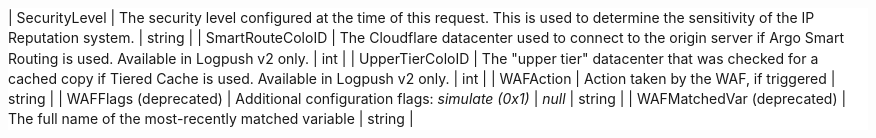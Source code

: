 | SecurityLevel                         | The security level configured at the time of this request. This is used to determine the sensitivity of the IP Reputation system.                                                                                                                                                                                                                                                                                                                                                                                                                                                                                                                                                                                                                                                                                                                                                                                               | string        |
| SmartRouteColoID                      | The Cloudflare datacenter used to connect to the origin server if Argo Smart Routing is used. Available in Logpush v2 only.                                                                                                                                                                                                                                                                                                                                                                                                                                                                                                                                                                                                                                                                                                                                                                                                     | int           |
| UpperTierColoID                       | The "upper tier" datacenter that was checked for a cached copy if Tiered Cache is used. Available in Logpush v2 only.                                                                                                                                                                                                                                                                                                                                                                                                                                                                                                                                                                                                                                                                                                                                                                                                           | int           |
| WAFAction                             | Action taken by the WAF, if triggered                                                                                                                                                                                                                                                                                                                                                                                                                                                                                                                                                                                                                                                                                                                                                                                                                                                                                           | string        |
| WAFFlags (deprecated)                 | Additional configuration flags: <em>simulate (0x1)</em> \| <em>null</em>                                                                                                                                                                                                                                                                                                                                                                                                                                                                                                                                                                                                                                                                                                                                                                                                                                                        | string        |
| WAFMatchedVar (deprecated)            | The full name of the most-recently matched variable                                                                                                                                                                                                                                                                                                                                                                                                                                                                                                                                                                                                                                                                                                                                                                                                                                                                             | string        |